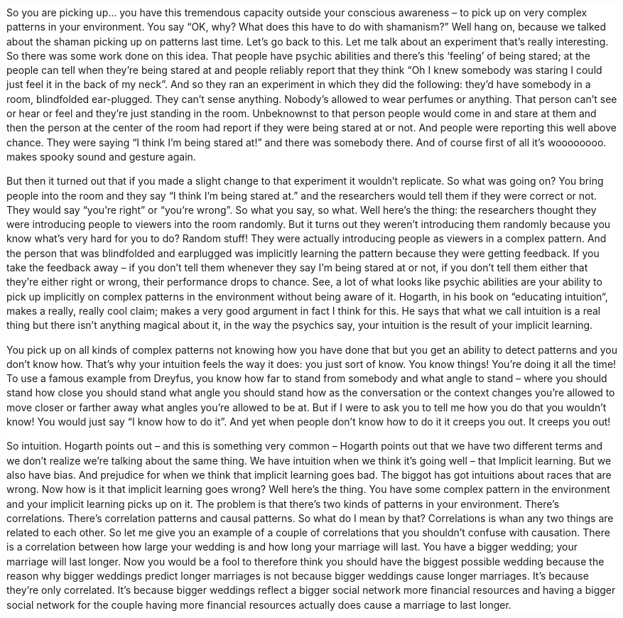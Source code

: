 So you are picking up… you have this tremendous capacity outside your conscious awareness – to pick up on very complex patterns in your environment. You say “OK, why? What does this have to do with shamanism?” Well hang on, because we talked about the shaman picking up on patterns last time. Let’s go back to this. Let me talk about an experiment that’s really interesting. So there was some work done on this idea. That people have psychic abilities and there’s this ‘feeling’ of being stared; at the people can tell when they’re being stared at and people reliably report that they think “Oh I knew somebody was staring I could just feel it in the back of my neck”. And so they ran an experiment in which they did the following: they’d have somebody in a room, blindfolded ear-plugged. They can’t sense anything. Nobody’s allowed to wear perfumes or anything. That person can’t see or hear or feel and they’re just standing in the room. Unbeknownst to that person people would come in and stare at them and then the person at the center of the room had report if they were being stared at or not. And people were reporting this well above chance. They were saying “I think I’m being stared at!” and there was somebody there. And of course first of all it’s woooooooo. makes spooky sound and gesture again.

But then it turned out that if you made a slight change to that experiment it wouldn’t replicate. So what was going on? You bring people into the room and they say “I think I’m being stared at.” and the researchers would tell them if they were correct or not. They would say “you’re right” or “you’re wrong”. So what you say, so what. Well here’s the thing: the researchers thought they were introducing people to viewers into the room randomly. But it turns out they weren’t introducing them randomly because you know what’s very hard for you to do? Random stuff! They were actually introducing people as viewers in a complex pattern. And the person that was blindfolded and earplugged was implicitly learning the pattern because they were getting feedback. If you take the feedback away – if you don’t tell them whenever they say I’m being stared at or not, if you don’t tell them either that they’re either right or wrong, their performance drops to chance. See, a lot of what looks like psychic abilities are your ability to pick up implicitly on complex patterns in the environment without being aware of it. Hogarth, in his book on “educating intuition“, makes a really, really cool claim; makes a very good argument in fact I think for this. He says that what we call intuition is a real thing but there isn’t anything magical about it, in the way the psychics say, your intuition is the result of your implicit learning.

You pick up on all kinds of complex patterns not knowing how you have done that but you get an ability to detect patterns and you don’t know how. That’s why your intuition feels the way it does: you just sort of know. You know things! You’re doing it all the time! To use a famous example from Dreyfus, you know how far to stand from somebody and what angle to stand – where you should stand how close you should stand what angle you should stand how as the conversation or the context changes you’re allowed to move closer or farther away what angles you’re allowed to be at. But if I were to ask you to tell me how you do that you wouldn’t know! You would just say “I know how to do it”. And yet when people don’t know how to do it it creeps you out. It creeps you out!

So intuition. Hogarth points out – and this is something very common – Hogarth points out that we have two different terms and we don’t realize we’re talking about the same thing. We have intuition when we think it’s going well – that Implicit learning. But we also have bias. And prejudice for when we think that implicit learning goes bad. The biggot has got intuitions about races that are wrong. Now how is it that implicit learning goes wrong? Well here’s the thing. You have some complex pattern in the environment and your implicit learning picks up on it. The problem is that there’s two kinds of patterns in your environment. There’s correlations. There’s correlation patterns and causal patterns. So what do I mean by that? Correlations is whan any two things are related to each other. So let me give you an example of a couple of correlations that you shouldn’t confuse with causation. There is a correlation between how large your wedding is and how long your marriage will last. You have a bigger wedding; your marriage will last longer. Now you would be a fool to therefore think you should have the biggest possible wedding because the reason why bigger weddings predict longer marriages is not because bigger weddings cause longer marriages. It’s because they’re only correlated. It’s because bigger weddings reflect a bigger social network more financial resources and having a bigger social network for the couple having more financial resources actually does cause a marriage to last longer.
